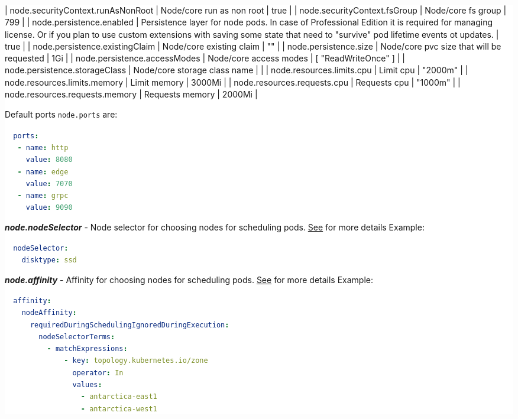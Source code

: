 | node.securityContext.runAsNonRoot      |                                                                                                                           Node/core run as non root                                                                                                                            |                      true |
| node.securityContext.fsGroup           |                                                                                                                               Node/core fs group                                                                                                                               |                       799 |
| node.persistence.enabled               |                          Persistence layer for node pods. In case of Professional Edition it is required for managing license. Or if you plan to use custom extensions with saving some state that need to "survive" pod lifetime events ot updates.                           |                      true |
| node.persistence.existingClaim         |                                                                                                                            Node/core existing claim                                                                                                                            |                        "" |
| node.persistence.size                  |                                                                                                                   Node/core pvc size that will be requested                                                                                                                    |                       1Gi |
| node.persistence.accessModes           |                                                                                                                             Node/core access modes                                                                                                                             |       [ "ReadWriteOnce" ] |
| node.persistence.storageClass          |                                                                                                                          Node/core storage class name                                                                                                                          |                           |
| node.resources.limits.cpu              |                                                                                                                                   Limit cpu                                                                                                                                    |                   "2000m" |
| node.resources.limits.memory           |                                                                                                                                  Limit memory                                                                                                                                  |                    3000Mi |
| node.resources.requests.cpu            |                                                                                                                                  Requests cpu                                                                                                                                  |                   "1000m" |
| node.resources.requests.memory         |                                                                                                                                Requests memory                                                                                                                                 |                    2000Mi |

Default ports `node.ports` are:
```yaml
  ports:
   - name: http
     value: 8080
   - name: edge
     value: 7070
   - name: grpc
     value: 9090
   ```

***node.nodeSelector*** - Node selector for choosing nodes for scheduling pods.
[See](https://kubernetes.io/docs/concepts/scheduling-eviction/assign-pod-node/) for more details
Example:
```yaml
  nodeSelector:
    disktype: ssd
```

***node.affinity*** - Affinity for choosing nodes for scheduling pods.
[See](https://kubernetes.io/docs/concepts/scheduling-eviction/assign-pod-node/) for more details
Example:
```yaml
  affinity:
    nodeAffinity:
      requiredDuringSchedulingIgnoredDuringExecution:
        nodeSelectorTerms:
          - matchExpressions:
              - key: topology.kubernetes.io/zone
                operator: In
                values:
                  - antarctica-east1
                  - antarctica-west1
```
